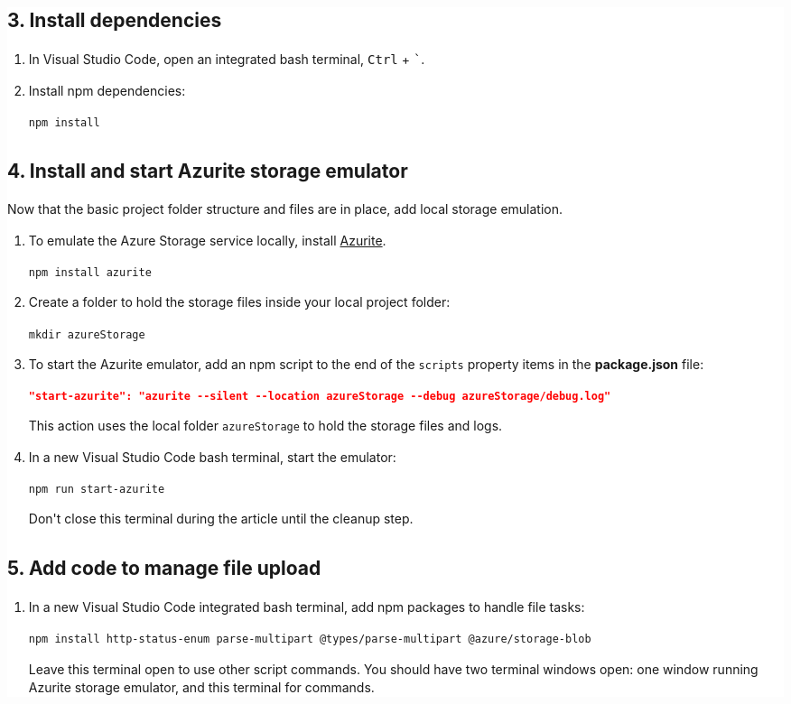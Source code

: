 <a name="install-functions-npm-package-dependencies-from-bash-terminal"></a>

## 3. Install dependencies 

1. In Visual Studio Code, open an integrated bash terminal, <kbd>Ctrl</kbd> + <kbd>`</kbd>.
1. Install npm dependencies:

    ```bash
    npm install
    ```

## 4. Install and start Azurite storage emulator

Now that the basic project folder structure and files are in place, add local storage emulation.

1. To emulate the Azure Storage service locally, install [Azurite](https://github.com/Azure/Azurite).

    ```bash
    npm install azurite
    ```

1. Create a folder to hold the storage files inside your local project folder:

    ```base
    mkdir azureStorage
    ```

1. To start the Azurite emulator, add an npm script to the end of the `scripts` property items in the **package.json** file:

    ```json
    "start-azurite": "azurite --silent --location azureStorage --debug azureStorage/debug.log"
    ```

    This action uses the local folder `azureStorage` to hold the storage files and logs.

1. In a new Visual Studio Code bash terminal, start the emulator:

    ```bash
    npm run start-azurite
    ```    

    Don't close this terminal during the article until the cleanup step.

## <a name="#add-typescript-code-to-manage-file-upload"></a>5. Add code to manage file upload

1. In a new Visual Studio Code integrated bash terminal, add npm packages to handle file tasks:

    ```bash
    npm install http-status-enum parse-multipart @types/parse-multipart @azure/storage-blob
    ```

    Leave this terminal open to use other script commands. You should have two terminal windows open: one window running Azurite storage emulator, and this terminal for commands.
